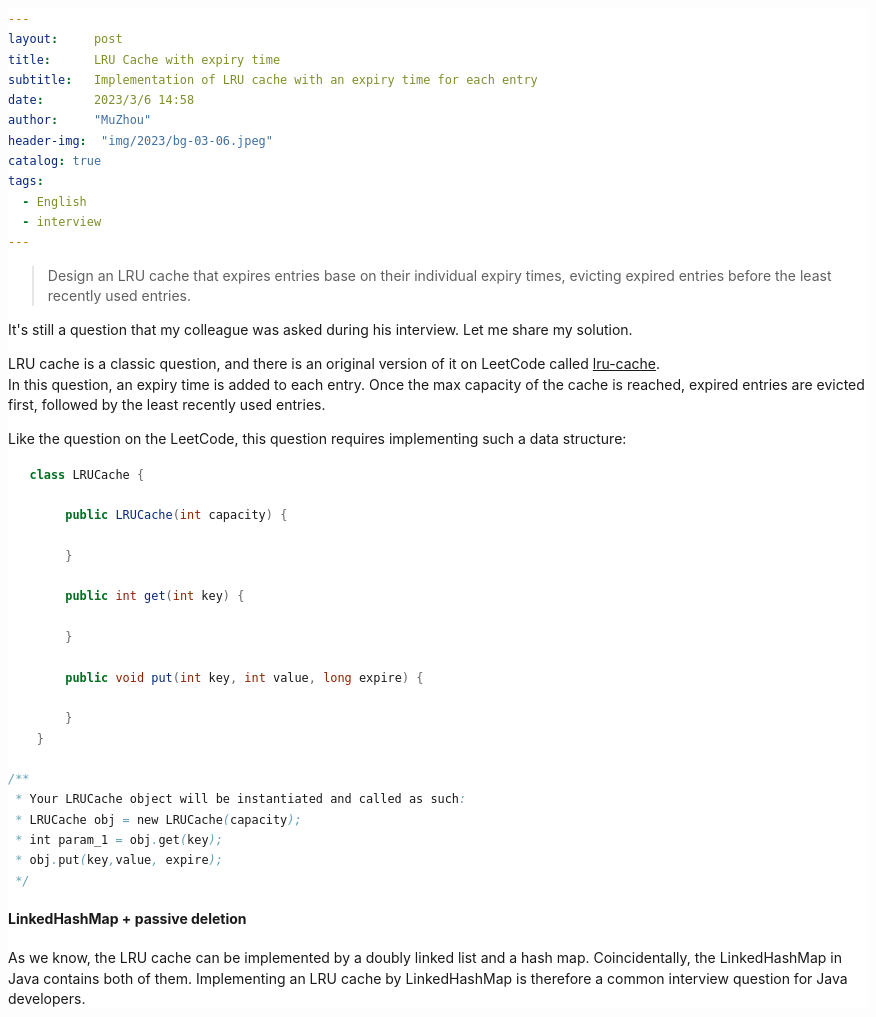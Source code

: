 ```yaml
---
layout:     post
title:      LRU Cache with expiry time
subtitle:   Implementation of LRU cache with an expiry time for each entry
date:       2023/3/6 14:58
author:     "MuZhou"
header-img:  "img/2023/bg-03-06.jpeg"
catalog: true
tags:
  - English
  - interview
---
```

> Design an LRU cache that expires entries base on their individual expiry times, evicting expired entries before the least recently used entries.

It's still a question that my colleague was asked during his interview. Let me share my solution.        

LRU cache is a classic question, and there is an original version of it on LeetCode called [lru-cache](https://leetcode.com/problems/lru-cache/).     
In this question, an expiry time is added to each entry. Once the max capacity of the cache is reached, expired entries are evicted first, followed by the least recently used entries.      

Like the question on the LeetCode, this question requires implementing such a data structure:
```java
   class LRUCache {

        public LRUCache(int capacity) {

        }

        public int get(int key) {

        }

        public void put(int key, int value, long expire) {

        }
    }

/**
 * Your LRUCache object will be instantiated and called as such:
 * LRUCache obj = new LRUCache(capacity);
 * int param_1 = obj.get(key);
 * obj.put(key,value, expire);
 */ 
```

#### LinkedHashMap + passive deletion
As we know, the LRU cache can be implemented by a doubly linked list and a hash map. Coincidentally, the LinkedHashMap in Java contains both of them. Implementing an LRU cache by LinkedHashMap is therefore a common interview question for Java developers.      
